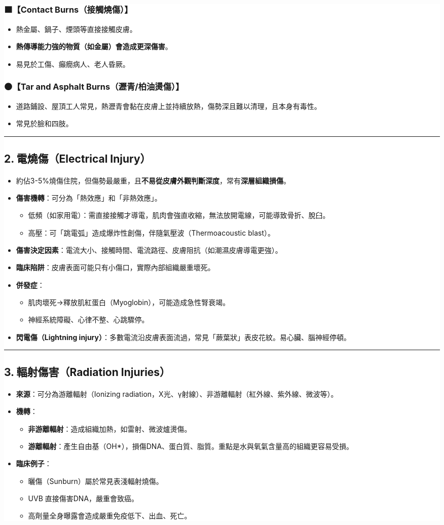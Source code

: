 ### 🟫【Contact Burns（接觸燒傷）】

- 熱金屬、鍋子、煙頭等直接接觸皮膚。
    
- **熱傳導能力強的物質（如金屬）會造成更深傷害**。
    
- 易見於工傷、癲癇病人、老人昏厥。
    

### ⚫【Tar and Asphalt Burns（瀝青/柏油燙傷）】

- 道路鋪設、屋頂工人常見，熱瀝青會黏在皮膚上並持續放熱，傷勢深且難以清理，且本身有毒性。
    
- 常見於臉和四肢。
    

---

## 2. 電燒傷（Electrical Injury）

- 約佔3-5%燒傷住院，但傷勢最嚴重，且**不易從皮膚外觀判斷深度**，常有**深層組織損傷**。
    
- **傷害機轉**：可分為「熱效應」和「非熱效應」。
    
    - 低頻（如家用電）：需直接接觸才導電，肌肉會強直收縮，無法放開電線，可能導致骨折、脫臼。
        
    - 高壓：可「跳電弧」造成爆炸性創傷，伴隨氣壓波（Thermoacoustic blast）。
        
- **傷害決定因素**：電流大小、接觸時間、電流路徑、皮膚阻抗（如潮濕皮膚導電更強）。
    
- **臨床陷阱**：皮膚表面可能只有小傷口，實際內部組織嚴重壞死。
    
- **併發症**：
    
    - 肌肉壞死→釋放肌紅蛋白（Myoglobin），可能造成急性腎衰竭。
        
    - 神經系統障礙、心律不整、心跳驟停。
        
- **閃電傷（Lightning injury）**：多數電流沿皮膚表面流過，常見「蕨葉狀」表皮花紋。易心臟、腦神經停頓。
    

---

## 3. 輻射傷害（Radiation Injuries）

- **來源**：可分為游離輻射（Ionizing radiation，X光、γ射線）、非游離輻射（紅外線、紫外線、微波等）。
    
- **機轉**：
    
    - **非游離輻射**：造成組織加熱，如雷射、微波爐燙傷。
        
    - **游離輻射**：產生自由基（OH*），損傷DNA、蛋白質、脂質。重點是水與氧氣含量高的組織更容易受損。
        
- **臨床例子**：
    
    - 曬傷（Sunburn）屬於常見表淺輻射燒傷。
        
    - UVB 直接傷害DNA，嚴重會致癌。
        
    - 高劑量全身曝露會造成嚴重免疫低下、出血、死亡。
        